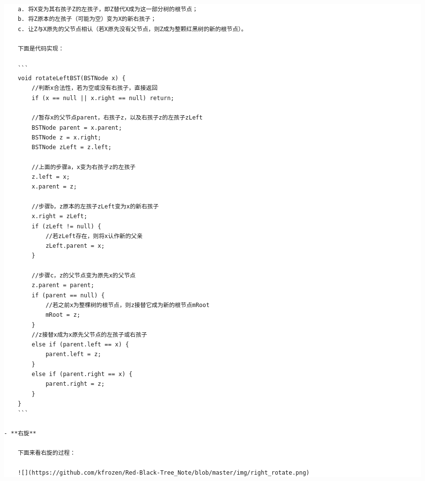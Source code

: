		a. 将X变为其右孩子Z的左孩子，即Z替代X成为这一部分树的根节点；		
		b. 将Z原本的左孩子（可能为空）变为X的新右孩子；	
		c. 让Z与X原先的父节点相认（若X原先没有父节点，则Z成为整颗红黑树的新的根节点）。
		
		下面是代码实现：
		
		```
		void rotateLeftBST(BSTNode x) {
			//判断x合法性，若为空或没有右孩子，直接返回
			if (x == null || x.right == null) return;

			//暂存x的父节点parent，右孩子z，以及右孩子z的左孩子zLeft
        	BSTNode parent = x.parent;
        	BSTNode z = x.right;
        	BSTNode zLeft = z.left;

			//上面的步骤a，x变为右孩子z的左孩子
        	z.left = x;
        	x.parent = z;

			//步骤b，z原本的左孩子zLeft变为x的新右孩子
        	x.right = zLeft;
        	if (zLeft != null) {
        		//若zLeft存在，则将x认作新的父亲
            	zLeft.parent = x;
        	}

			//步骤c，z的父节点变为原先x的父节点
        	z.parent = parent;
        	if (parent == null) {
        		//若之前x为整棵树的根节点，则z接替它成为新的根节点mRoot
            	mRoot = z;
        	}
        	//z接替x成为x原先父节点的左孩子或右孩子
        	else if (parent.left == x) {
            	parent.left = z;
        	}
        	else if (parent.right == x) {
            	parent.right = z;
        	}
    	}
		```

	- **右旋**

		下面来看右旋的过程：
		
		![](https://github.com/kfrozen/Red-Black-Tree_Note/blob/master/img/right_rotate.png)
		